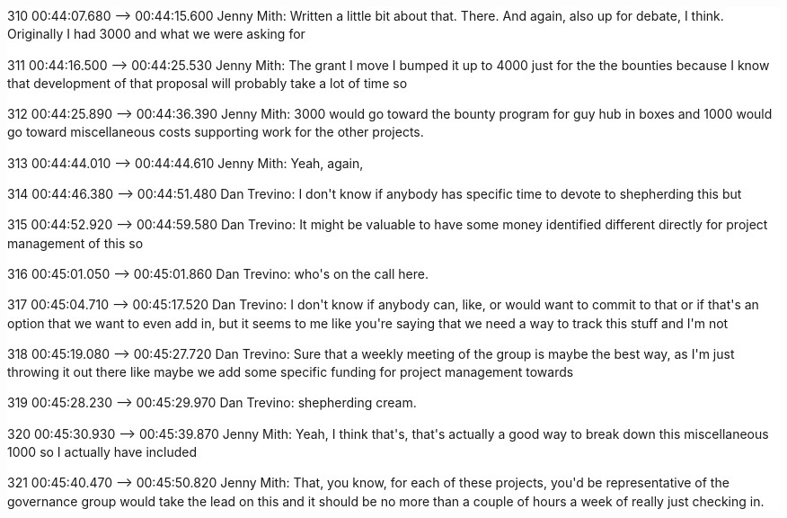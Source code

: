 310
00:44:07.680 --> 00:44:15.600
Jenny Mith: Written a little bit about that. There. And again, also up for debate, I think. Originally I had 3000 and what we were asking for

311
00:44:16.500 --> 00:44:25.530
Jenny Mith: The grant I move I bumped it up to 4000 just for the the bounties because I know that development of that proposal will probably take a lot of time so

312
00:44:25.890 --> 00:44:36.390
Jenny Mith: 3000 would go toward the bounty program for guy hub in boxes and 1000 would go toward miscellaneous costs supporting work for the other projects.

313
00:44:44.010 --> 00:44:44.610
Jenny Mith: Yeah, again,

314
00:44:46.380 --> 00:44:51.480
Dan Trevino: I don't know if anybody has specific time to devote to shepherding this but

315
00:44:52.920 --> 00:44:59.580
Dan Trevino: It might be valuable to have some money identified different directly for project management of this so

316
00:45:01.050 --> 00:45:01.860
Dan Trevino: who's on the call here.

317
00:45:04.710 --> 00:45:17.520
Dan Trevino: I don't know if anybody can, like, or would want to commit to that or if that's an option that we want to even add in, but it seems to me like you're saying that we need a way to track this stuff and I'm not

318
00:45:19.080 --> 00:45:27.720
Dan Trevino: Sure that a weekly meeting of the group is maybe the best way, as I'm just throwing it out there like maybe we add some specific funding for project management towards

319
00:45:28.230 --> 00:45:29.970
Dan Trevino: shepherding cream.

320
00:45:30.930 --> 00:45:39.870
Jenny Mith: Yeah, I think that's, that's actually a good way to break down this miscellaneous 1000 so I actually have included

321
00:45:40.470 --> 00:45:50.820
Jenny Mith: That, you know, for each of these projects, you'd be representative of the governance group would take the lead on this and it should be no more than a couple of hours a week of really just checking in.
